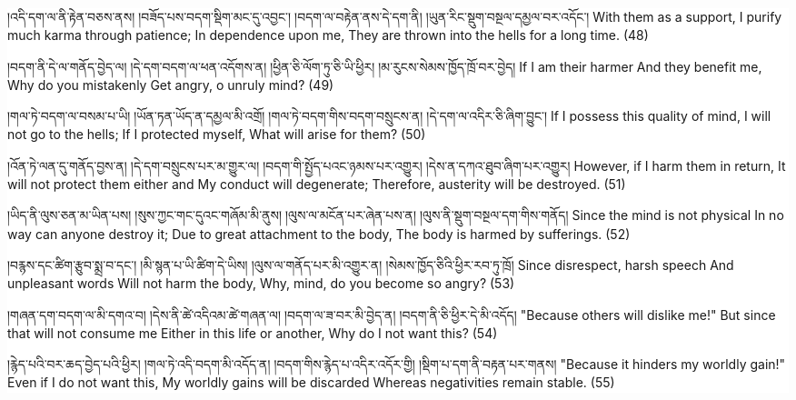 །འདི་དག་ལ་ནི་རྟེན་བཅས་ནས། །བཟོད་པས་བདག་སྡིག་མང་དུ་འབྱང་། །བདག་ལ་བརྟེན་ནས་དེ་དག་ནི། །ཡུན་རིང་སྡུག་བསྔལ་དམྱལ་བར་འདོང་། 
With them as a support,
I purify much karma through patience;
In dependence upon me,
They are thrown into the hells for a long time. (48)

།བདག་ནི་དེ་ལ་གནོད་བྱེད་ལ། །དེ་དག་བདག་ལ་ཕན་འདོགས་ན། །ཕྱིན་ཅི་ལོག་ཏུ་ཅི་ཡི་ཕྱིར། །མ་རུངས་སེམས་ཁྱོད་ཁྲོ་བར་བྱེད། 
If I am their harmer
And they benefit me,
Why do you mistakenly
Get angry, o unruly mind? (49)

།གལ་ཏེ་བདག་ལ་བསམ་པ་ཡི། །ཡོན་ཏན་ཡོད་ན་དམྱལ་མི་འགྲོ། །གལ་ཏེ་བདག་གིས་བདག་བསྲུངས་ན། །དེ་དག་ལ་འདིར་ཅི་ཞིག་བྱུང་། 
If I possess this quality of mind,
I will not go to the hells;
If I protected myself,
What will arise for them? (50)

།འོན་ཏེ་ལན་དུ་གནོད་བྱས་ན། །དེ་དག་བསྲུངས་པར་མ་གྱུར་ལ། །བདག་གི་སྤྱོད་པའང་ཉམས་པར་འགྱུར། །དེས་ན་དཀའ་ཐུབ་ཞིག་པར་འགྱུར། 
However, if I harm them in return,
It will not protect them either and
My conduct will degenerate;
Therefore, austerity will be destroyed. (51)

།ཡིད་ནི་ལུས་ཅན་མ་ཡིན་པས། །སུས་ཀྱང་གང་དུའང་གཞོམ་མི་ནུས། །ལུས་ལ་མངོན་པར་ཞེན་པས་ན། །ལུས་ནི་སྡུག་བསྔལ་དག་གིས་གནོད། 
Since the mind is not physical
In no way can anyone destroy it;
Due to great attachment to the body,
The body is harmed by sufferings. (52)

།བརྙས་དང་ཚིག་རྩུབ་སྨྲ་བ་དང་། །མི་སྙན་པ་ཡི་ཚིག་དེ་ཡིས། །ལུས་ལ་གནོད་པར་མི་འགྱུར་ན། །སེམས་ཁྱོད་ཅིའི་ཕྱིར་རབ་ཏུ་ཁྲོ། 
Since disrespect, harsh speech
And unpleasant words
Will not harm the body,
Why, mind, do you become so angry? (53)

།གཞན་དག་བདག་ལ་མི་དགའ་བ། །དེས་ནི་ཚེ་འདིའམ་ཚེ་གཞན་ལ། །བདག་ལ་ཟ་བར་མི་བྱེད་ན། །བདག་ནི་ཅི་ཕྱིར་དེ་མི་འདོད། 
"Because others will dislike me!"
But since that will not consume me
Either in this life or another,
Why do I not want this? (54)

།རྙེད་པའི་བར་ཆད་བྱེད་པའི་ཕྱིར། །གལ་ཏེ་འདི་བདག་མི་འདོད་ན། །བདག་གིས་རྙེད་པ་འདིར་འདོར་གྱི། །སྡིག་པ་དག་ནི་བརྟན་པར་གནས། 
"Because it hinders my worldly gain!"
Even if I do not want this,
My worldly gains will be discarded
Whereas negativities remain stable. (55)
